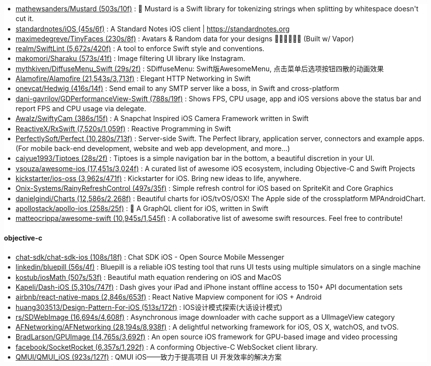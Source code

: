 * [mathewsanders/Mustard (503s/10f)](https://github.com/mathewsanders/Mustard) : 🌭 Mustard is a Swift library for tokenizing strings when splitting by whitespace doesn't cut it.
* [standardnotes/iOS (45s/6f)](https://github.com/standardnotes/iOS) : A Standard Notes iOS client | https://standardnotes.org
* [maximedegreve/TinyFaces (230s/8f)](https://github.com/maximedegreve/TinyFaces) : Avatars & Random data for your designs 👦🏼👨🏾👩🏻 (Built w/ Vapor)
* [realm/SwiftLint (5,672s/420f)](https://github.com/realm/SwiftLint) : A tool to enforce Swift style and conventions.
* [makomori/Sharaku (573s/41f)](https://github.com/makomori/Sharaku) : Image filtering UI library like Instagram.
* [mythkiven/DiffuseMenu_Swift (29s/2f)](https://github.com/mythkiven/DiffuseMenu_Swift) : SDiffuseMenu: Swift版AwesomeMenu, 点击菜单后选项按钮四散的动画效果
* [Alamofire/Alamofire (21,543s/3,713f)](https://github.com/Alamofire/Alamofire) : Elegant HTTP Networking in Swift
* [onevcat/Hedwig (416s/14f)](https://github.com/onevcat/Hedwig) : Send email to any SMTP server like a boss, in Swift and cross-platform
* [dani-gavrilov/GDPerformanceView-Swift (788s/19f)](https://github.com/dani-gavrilov/GDPerformanceView-Swift) : Shows FPS, CPU usage, app and iOS versions above the status bar and report FPS and CPU usage via delegate.
* [Awalz/SwiftyCam (386s/15f)](https://github.com/Awalz/SwiftyCam) : A Snapchat Inspired iOS Camera Framework written in Swift
* [ReactiveX/RxSwift (7,520s/1,059f)](https://github.com/ReactiveX/RxSwift) : Reactive Programming in Swift
* [PerfectlySoft/Perfect (10,280s/713f)](https://github.com/PerfectlySoft/Perfect) : Server-side Swift. The Perfect library, application server, connectors and example apps. (For mobile back-end development, website and web app development, and more...)
* [caiyue1993/Tiptoes (28s/2f)](https://github.com/caiyue1993/Tiptoes) : Tiptoes is a simple navigation bar in the bottom, a beautiful discretion in your UI.
* [vsouza/awesome-ios (17,451s/3,024f)](https://github.com/vsouza/awesome-ios) : A curated list of awesome iOS ecosystem, including Objective-C and Swift Projects
* [kickstarter/ios-oss (3,962s/471f)](https://github.com/kickstarter/ios-oss) : Kickstarter for iOS. Bring new ideas to life, anywhere.
* [Onix-Systems/RainyRefreshControl (497s/35f)](https://github.com/Onix-Systems/RainyRefreshControl) : Simple refresh control for iOS based on SpriteKit and Core Graphics
* [danielgindi/Charts (12,586s/2,268f)](https://github.com/danielgindi/Charts) : Beautiful charts for iOS/tvOS/OSX! The Apple side of the crossplatform MPAndroidChart.
* [apollostack/apollo-ios (258s/25f)](https://github.com/apollostack/apollo-ios) : 📱 A GraphQL client for iOS, written in Swift
* [matteocrippa/awesome-swift (10,945s/1,545f)](https://github.com/matteocrippa/awesome-swift) : A collaborative list of awesome swift resources. Feel free to contribute!

#### objective-c
* [chat-sdk/chat-sdk-ios (108s/18f)](https://github.com/chat-sdk/chat-sdk-ios) : Chat SDK iOS - Open Source Mobile Messenger
* [linkedin/bluepill (56s/4f)](https://github.com/linkedin/bluepill) : Bluepill is a reliable iOS testing tool that runs UI tests using multiple simulators on a single machine
* [kostub/iosMath (507s/53f)](https://github.com/kostub/iosMath) : Beautiful math equation rendering on iOS and MacOS
* [Kapeli/Dash-iOS (5,310s/747f)](https://github.com/Kapeli/Dash-iOS) : Dash gives your iPad and iPhone instant offline access to 150+ API documentation sets
* [airbnb/react-native-maps (2,846s/653f)](https://github.com/airbnb/react-native-maps) : React Native Mapview component for iOS + Android
* [huang303513/Design-Pattern-For-iOS (513s/172f)](https://github.com/huang303513/Design-Pattern-For-iOS) : IOS设计模式探索(大话设计模式)
* [rs/SDWebImage (16,694s/4,608f)](https://github.com/rs/SDWebImage) : Asynchronous image downloader with cache support as a UIImageView category
* [AFNetworking/AFNetworking (28,194s/8,938f)](https://github.com/AFNetworking/AFNetworking) : A delightful networking framework for iOS, OS X, watchOS, and tvOS.
* [BradLarson/GPUImage (14,765s/3,692f)](https://github.com/BradLarson/GPUImage) : An open source iOS framework for GPU-based image and video processing
* [facebook/SocketRocket (6,357s/1,292f)](https://github.com/facebook/SocketRocket) : A conforming Objective-C WebSocket client library.
* [QMUI/QMUI_iOS (923s/127f)](https://github.com/QMUI/QMUI_iOS) : QMUI iOS——致力于提高项目 UI 开发效率的解决方案